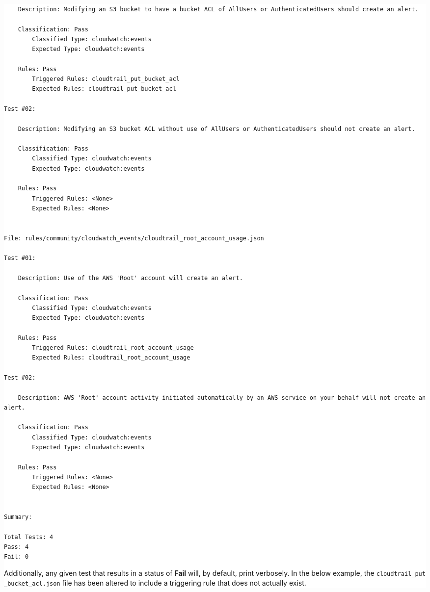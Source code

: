         Description: Modifying an S3 bucket to have a bucket ACL of AllUsers or AuthenticatedUsers should create an alert.

        Classification: Pass
            Classified Type: cloudwatch:events
            Expected Type: cloudwatch:events

        Rules: Pass
            Triggered Rules: cloudtrail_put_bucket_acl
            Expected Rules: cloudtrail_put_bucket_acl

    Test #02:

        Description: Modifying an S3 bucket ACL without use of AllUsers or AuthenticatedUsers should not create an alert.

        Classification: Pass
            Classified Type: cloudwatch:events
            Expected Type: cloudwatch:events

        Rules: Pass
            Triggered Rules: <None>
            Expected Rules: <None>


    File: rules/community/cloudwatch_events/cloudtrail_root_account_usage.json

    Test #01:

        Description: Use of the AWS 'Root' account will create an alert.

        Classification: Pass
            Classified Type: cloudwatch:events
            Expected Type: cloudwatch:events

        Rules: Pass
            Triggered Rules: cloudtrail_root_account_usage
            Expected Rules: cloudtrail_root_account_usage

    Test #02:

        Description: AWS 'Root' account activity initiated automatically by an AWS service on your behalf will not create an alert.

        Classification: Pass
            Classified Type: cloudwatch:events
            Expected Type: cloudwatch:events

        Rules: Pass
            Triggered Rules: <None>
            Expected Rules: <None>


    Summary:

    Total Tests: 4
    Pass: 4
    Fail: 0

Additionally, any given test that results in a status of **Fail** will,
by default, print verbosely. In the below example, the
`cloudtrail_put_bucket_acl.json` file has been altered to include a
triggering rule that does not actually exist.
